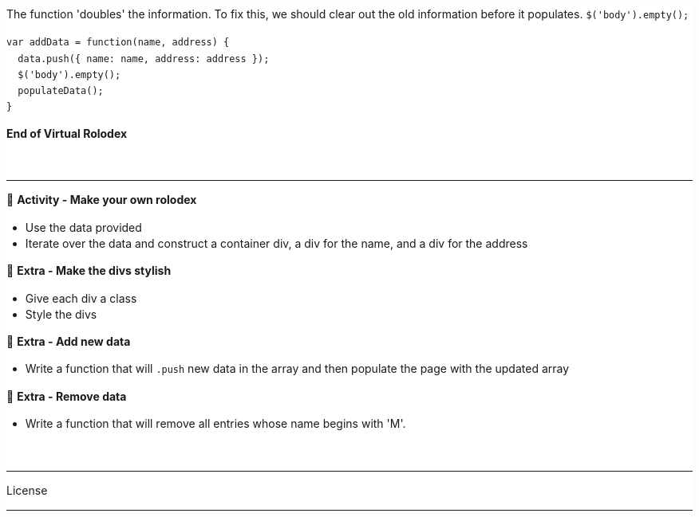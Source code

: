 The function 'doubles' the information. To fix this, we should clear out the old information before it populates. `$('body').empty();`

```
var addData = function(name, address) {
  data.push({ name: name, address: address });
  $('body').empty();
  populateData();
}
```

**End of Virtual Rolodex**

<br>
<hr>

&#x1F535; **Activity - Make your own rolodex**

* Use the data provided
* Iterate over the data and construct a container div, a div for the name, and a div for the address

&#x1F535; **Extra - Make the divs stylish**

* Give each div a class
* Style the divs

&#x1F535; **Extra - Add new data**

* Write a function that will `.push` new data in the array and then populate the page with the updated array

&#x1F535; **Extra - Remove data**

* Write a function that will remove all entries whose name begins with 'M'.

<br>
<hr>
License
<hr>
